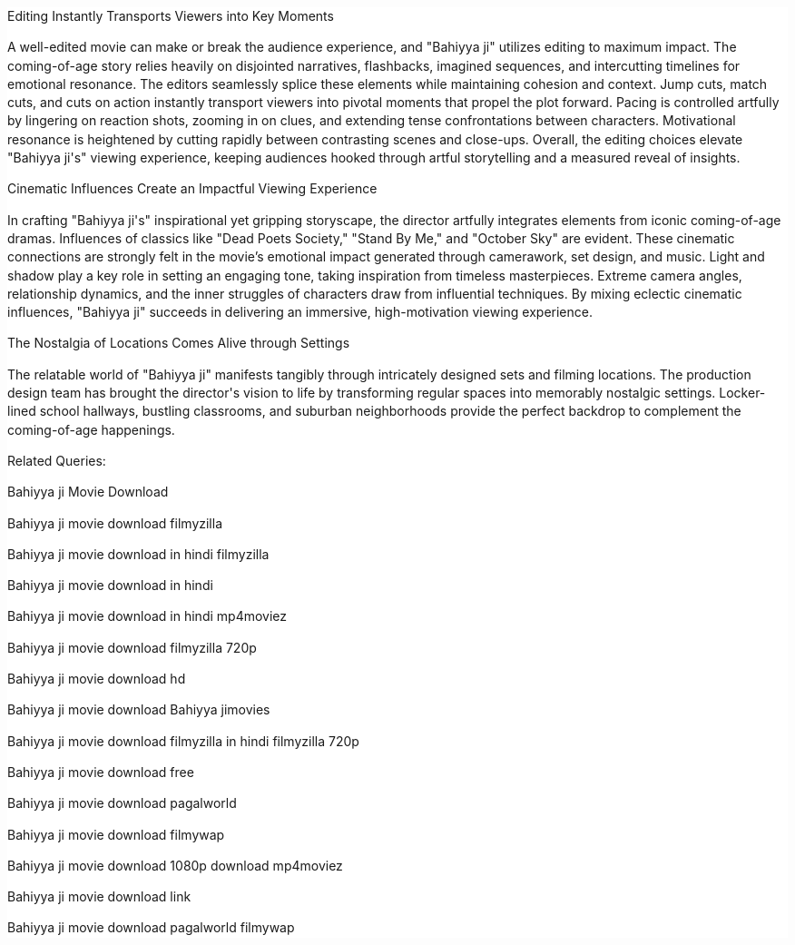 Editing Instantly Transports Viewers into Key Moments

A well-edited movie can make or break the audience experience, and "Bahiyya ji" utilizes editing to maximum impact. The coming-of-age story relies heavily on disjointed narratives, flashbacks, imagined sequences, and intercutting timelines for emotional resonance. The editors seamlessly splice these elements while maintaining cohesion and context. Jump cuts, match cuts, and cuts on action instantly transport viewers into pivotal moments that propel the plot forward. Pacing is controlled artfully by lingering on reaction shots, zooming in on clues, and extending tense confrontations between characters. Motivational resonance is heightened by cutting rapidly between contrasting scenes and close-ups. Overall, the editing choices elevate "Bahiyya ji's" viewing experience, keeping audiences hooked through artful storytelling and a measured reveal of insights.

Cinematic Influences Create an Impactful Viewing Experience

In crafting "Bahiyya ji's" inspirational yet gripping storyscape, the director artfully integrates elements from iconic coming-of-age dramas. Influences of classics like "Dead Poets Society," "Stand By Me," and "October Sky" are evident. These cinematic connections are strongly felt in the movie’s emotional impact generated through camerawork, set design, and music. Light and shadow play a key role in setting an engaging tone, taking inspiration from timeless masterpieces. Extreme camera angles, relationship dynamics, and the inner struggles of characters draw from influential techniques. By mixing eclectic cinematic influences, "Bahiyya ji" succeeds in delivering an immersive, high-motivation viewing experience.

The Nostalgia of Locations Comes Alive through Settings

The relatable world of "Bahiyya ji" manifests tangibly through intricately designed sets and filming locations. The production design team has brought the director's vision to life by transforming regular spaces into memorably nostalgic settings. Locker-lined school hallways, bustling classrooms, and suburban neighborhoods provide the perfect backdrop to complement the coming-of-age happenings.

Related Queries: 

Bahiyya ji Movie Download

Bahiyya ji movie download filmyzilla

Bahiyya ji movie download in hindi filmyzilla

Bahiyya ji movie download in hindi

Bahiyya ji movie download in hindi mp4moviez

Bahiyya ji movie download filmyzilla 720p

Bahiyya ji movie download hd

Bahiyya ji movie download Bahiyya jimovies

Bahiyya ji movie download filmyzilla in hindi filmyzilla 720p

Bahiyya ji movie download free

Bahiyya ji movie download pagalworld

Bahiyya ji movie download filmywap

Bahiyya ji movie download 1080p download mp4moviez

Bahiyya ji movie download link

Bahiyya ji movie download pagalworld filmywap
